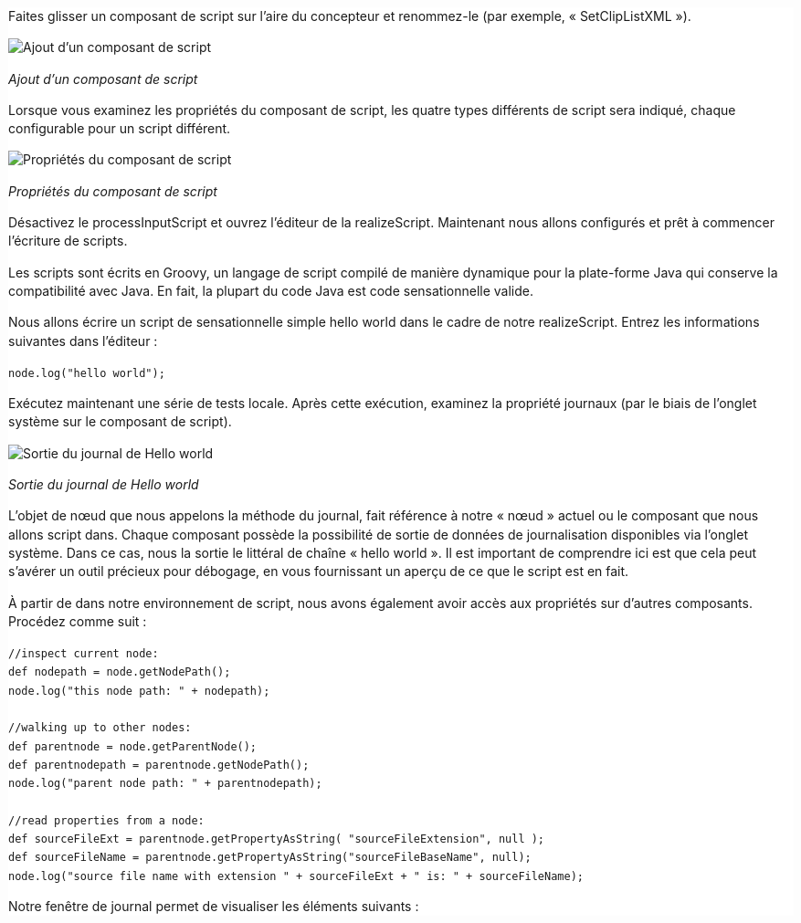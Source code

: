 Faites glisser un composant de script sur l’aire du concepteur et renommez-le (par exemple, « SetClipListXML »).

![Ajout d’un composant de script](./media/media-services-media-encoder-premium-workflow-tutorials/media-services-add-scripted-comp.png)

*Ajout d’un composant de script*

Lorsque vous examinez les propriétés du composant de script, les quatre types différents de script sera indiqué, chaque configurable pour un script différent.

![Propriétés du composant de script](./media/media-services-media-encoder-premium-workflow-tutorials/media-services-scripted-comp-properties.png)

*Propriétés du composant de script*

Désactivez le processInputScript et ouvrez l’éditeur de la realizeScript. Maintenant nous allons configurés et prêt à commencer l’écriture de scripts.

Les scripts sont écrits en Groovy, un langage de script compilé de manière dynamique pour la plate-forme Java qui conserve la compatibilité avec Java. En fait, la plupart du code Java est code sensationnelle valide.

Nous allons écrire un script de sensationnelle simple hello world dans le cadre de notre realizeScript. Entrez les informations suivantes dans l’éditeur :

    node.log("hello world");

Exécutez maintenant une série de tests locale. Après cette exécution, examinez la propriété journaux (par le biais de l’onglet système sur le composant de script).

![Sortie du journal de Hello world](./media/media-services-media-encoder-premium-workflow-tutorials/media-services-log-output.png)

*Sortie du journal de Hello world*

L’objet de nœud que nous appelons la méthode du journal, fait référence à notre « nœud » actuel ou le composant que nous allons script dans. Chaque composant possède la possibilité de sortie de données de journalisation disponibles via l’onglet système. Dans ce cas, nous la sortie le littéral de chaîne « hello world ». Il est important de comprendre ici est que cela peut s’avérer un outil précieux pour débogage, en vous fournissant un aperçu de ce que le script est en fait.

À partir de dans notre environnement de script, nous avons également avoir accès aux propriétés sur d’autres composants. Procédez comme suit :


    //inspect current node: 
    def nodepath = node.getNodePath(); 
    node.log("this node path: " + nodepath);
    
    //walking up to other nodes: 
    def parentnode = node.getParentNode(); 
    def parentnodepath = parentnode.getNodePath(); 
    node.log("parent node path: " + parentnodepath);
    
    //read properties from a node: 
    def sourceFileExt = parentnode.getPropertyAsString( "sourceFileExtension", null ); 
    def sourceFileName = parentnode.getPropertyAsString("sourceFileBaseName", null); 
    node.log("source file name with extension " + sourceFileExt + " is: " + sourceFileName);

Notre fenêtre de journal permet de visualiser les éléments suivants :
